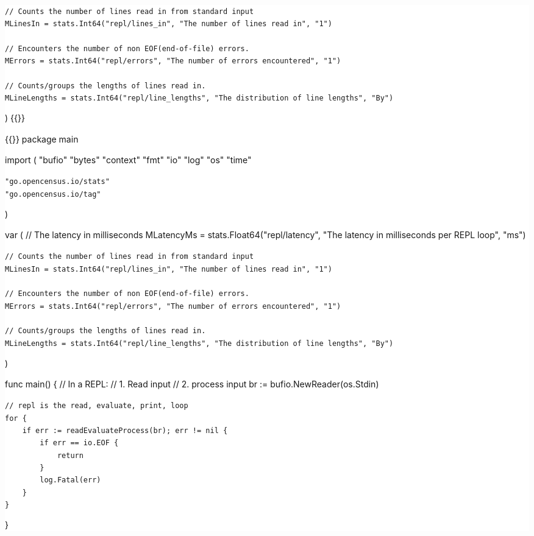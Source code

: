 	// Counts the number of lines read in from standard input
	MLinesIn = stats.Int64("repl/lines_in", "The number of lines read in", "1")

	// Encounters the number of non EOF(end-of-file) errors.
	MErrors = stats.Int64("repl/errors", "The number of errors encountered", "1")

	// Counts/groups the lengths of lines read in.
	MLineLengths = stats.Int64("repl/line_lengths", "The distribution of line lengths", "By")
)
{{</highlight>}}

{{<highlight go>}}
package main

import (
	"bufio"
	"bytes"
	"context"
	"fmt"
	"io"
	"log"
	"os"
	"time"

	"go.opencensus.io/stats"
	"go.opencensus.io/tag"
)

var (
	// The latency in milliseconds
	MLatencyMs = stats.Float64("repl/latency", "The latency in milliseconds per REPL loop", "ms")

	// Counts the number of lines read in from standard input
	MLinesIn = stats.Int64("repl/lines_in", "The number of lines read in", "1")

	// Encounters the number of non EOF(end-of-file) errors.
	MErrors = stats.Int64("repl/errors", "The number of errors encountered", "1")

	// Counts/groups the lengths of lines read in.
	MLineLengths = stats.Int64("repl/line_lengths", "The distribution of line lengths", "By")
)

func main() {
	// In a REPL:
	//   1. Read input
	//   2. process input
	br := bufio.NewReader(os.Stdin)

	// repl is the read, evaluate, print, loop
	for {
		if err := readEvaluateProcess(br); err != nil {
			if err == io.EOF {
				return
			}
			log.Fatal(err)
		}
	}
}
